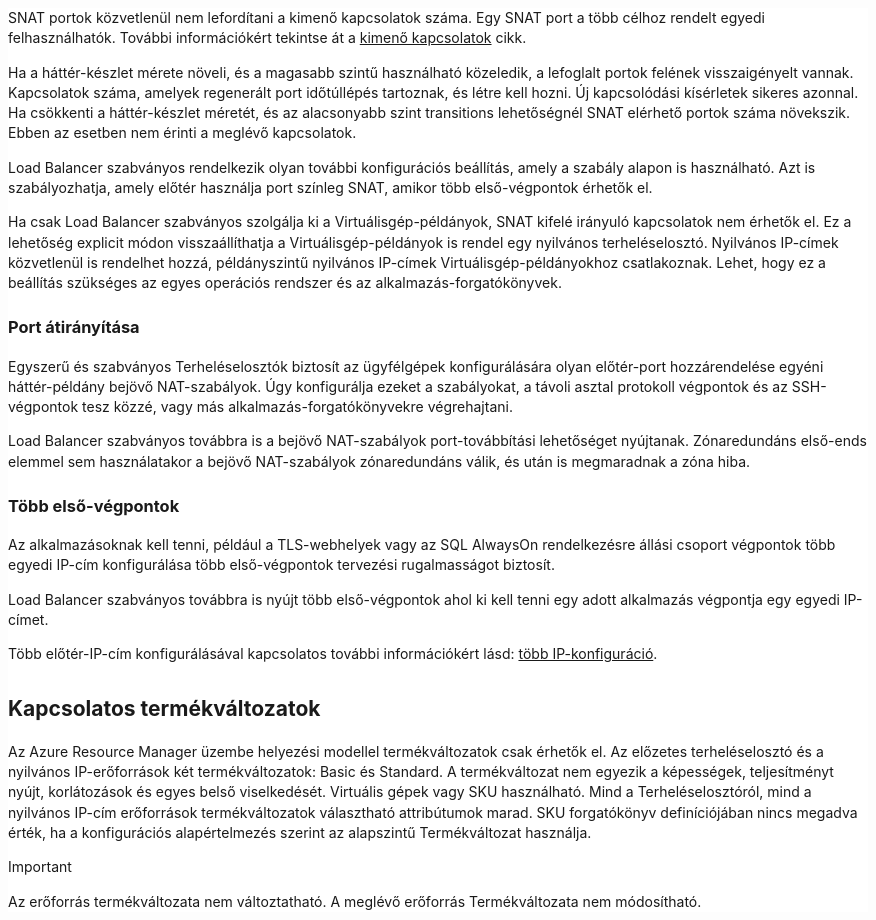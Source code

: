 SNAT portok közvetlenül nem lefordítani a kimenő kapcsolatok száma. Egy SNAT port a több célhoz rendelt egyedi felhasználhatók. További információkért tekintse át a [kimenő kapcsolatok](load-balancer-outbound-connections.md) cikk.

Ha a háttér-készlet mérete növeli, és a magasabb szintű használható közeledik, a lefoglalt portok felének visszaigényelt vannak. Kapcsolatok száma, amelyek regenerált port időtúllépés tartoznak, és létre kell hozni. Új kapcsolódási kísérletek sikeres azonnal. Ha csökkenti a háttér-készlet méretét, és az alacsonyabb szint transitions lehetőségnél SNAT elérhető portok száma növekszik. Ebben az esetben nem érinti a meglévő kapcsolatok.

Load Balancer szabványos rendelkezik olyan további konfigurációs beállítás, amely a szabály alapon is használható. Azt is szabályozhatja, amely előtér használja port színleg SNAT, amikor több első-végpontok érhetők el.

Ha csak Load Balancer szabványos szolgálja ki a Virtuálisgép-példányok, SNAT kifelé irányuló kapcsolatok nem érhetők el. Ez a lehetőség explicit módon visszaállíthatja a Virtuálisgép-példányok is rendel egy nyilvános terheléselosztó. Nyilvános IP-címek közvetlenül is rendelhet hozzá, példányszintű nyilvános IP-címek Virtuálisgép-példányokhoz csatlakoznak. Lehet, hogy ez a beállítás szükséges az egyes operációs rendszer és az alkalmazás-forgatókönyvek. 

### <a name="port-forwarding"></a>Port átirányítása

Egyszerű és szabványos Terheléselosztók biztosít az ügyfélgépek konfigurálására olyan előtér-port hozzárendelése egyéni háttér-példány bejövő NAT-szabályok. Úgy konfigurálja ezeket a szabályokat, a távoli asztal protokoll végpontok és az SSH-végpontok tesz közzé, vagy más alkalmazás-forgatókönyvekre végrehajtani.

Load Balancer szabványos továbbra is a bejövő NAT-szabályok port-továbbítási lehetőséget nyújtanak. Zónaredundáns első-ends elemmel sem használatakor a bejövő NAT-szabályok zónaredundáns válik, és után is megmaradnak a zóna hiba.

### <a name="multiple-front-ends"></a>Több első-végpontok

Az alkalmazásoknak kell tenni, például a TLS-webhelyek vagy az SQL AlwaysOn rendelkezésre állási csoport végpontok több egyedi IP-cím konfigurálása több első-végpontok tervezési rugalmasságot biztosít. 

Load Balancer szabványos továbbra is nyújt több első-végpontok ahol ki kell tenni egy adott alkalmazás végpontja egy egyedi IP-címet.

Több előtér-IP-cím konfigurálásával kapcsolatos további információkért lásd: [több IP-konfiguráció](load-balancer-multivip-overview.md).

## <a name = "sku"></a>Kapcsolatos termékváltozatok

Az Azure Resource Manager üzembe helyezési modellel termékváltozatok csak érhetők el. Az előzetes terheléselosztó és a nyilvános IP-erőforrások két termékváltozatok: Basic és Standard. A termékváltozat nem egyezik a képességek, teljesítményt nyújt, korlátozások és egyes belső viselkedését. Virtuális gépek vagy SKU használható. Mind a Terheléselosztóról, mind a nyilvános IP-cím erőforrások termékváltozatok választható attribútumok marad. SKU forgatókönyv definíciójában nincs megadva érték, ha a konfigurációs alapértelmezés szerint az alapszintű Termékváltozat használja.

>[!IMPORTANT]
>Az erőforrás termékváltozata nem változtatható. A meglévő erőforrás Termékváltozata nem módosítható.  

